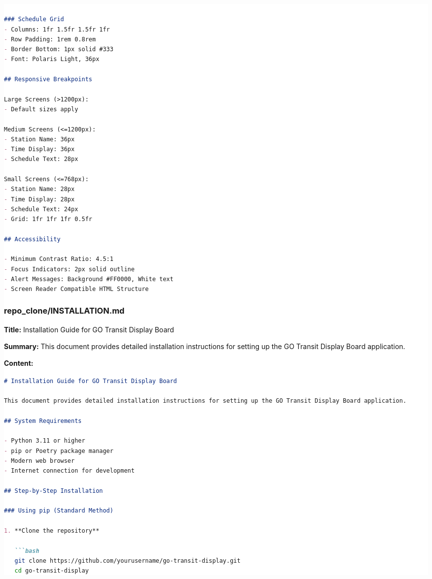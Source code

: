 ```markdown

### Schedule Grid
- Columns: 1fr 1.5fr 1.5fr 1fr
- Row Padding: 1rem 0.8rem
- Border Bottom: 1px solid #333
- Font: Polaris Light, 36px

## Responsive Breakpoints

Large Screens (>1200px):
- Default sizes apply

Medium Screens (<=1200px):
- Station Name: 36px
- Time Display: 36px
- Schedule Text: 28px

Small Screens (<=768px):
- Station Name: 28px
- Time Display: 28px
- Schedule Text: 24px
- Grid: 1fr 1fr 1fr 0.5fr

## Accessibility

- Minimum Contrast Ratio: 4.5:1
- Focus Indicators: 2px solid outline
- Alert Messages: Background #FF0000, White text
- Screen Reader Compatible HTML Structure

```

### repo_clone/INSTALLATION.md
**Title:** Installation Guide for GO Transit Display Board

**Summary:** This document provides detailed installation instructions for setting up the GO Transit Display Board application.

**Content:**
```markdown
# Installation Guide for GO Transit Display Board

This document provides detailed installation instructions for setting up the GO Transit Display Board application.

## System Requirements

- Python 3.11 or higher
- pip or Poetry package manager
- Modern web browser
- Internet connection for development

## Step-by-Step Installation

### Using pip (Standard Method)

1. **Clone the repository**

   ```bash
   git clone https://github.com/yourusername/go-transit-display.git
   cd go-transit-display
   ```
